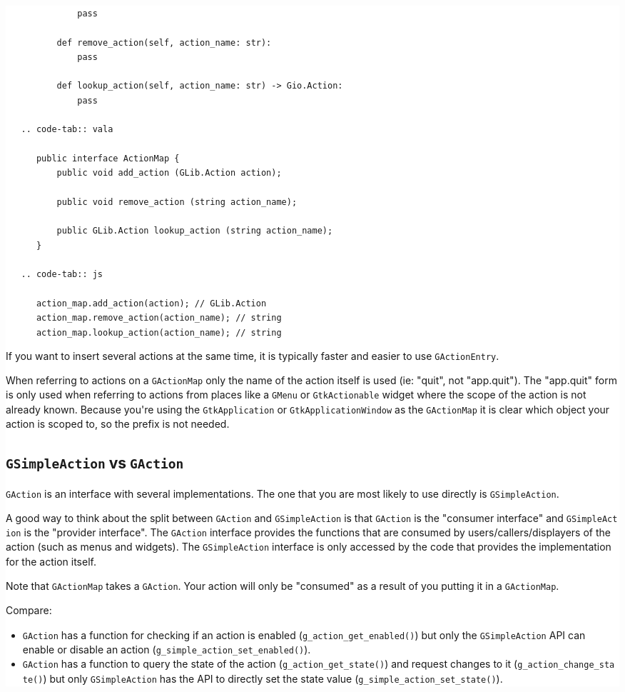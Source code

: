 ```{eval-rst}
              pass

          def remove_action(self, action_name: str):
              pass

          def lookup_action(self, action_name: str) -> Gio.Action:
              pass

   .. code-tab:: vala

      public interface ActionMap {
          public void add_action (GLib.Action action);

          public void remove_action (string action_name);

          public GLib.Action lookup_action (string action_name);
      }

   .. code-tab:: js

      action_map.add_action(action); // GLib.Action
      action_map.remove_action(action_name); // string
      action_map.lookup_action(action_name); // string
```

If you want to insert several actions at the same time, it is typically faster
and easier to use `GActionEntry`.

When referring to actions on a `GActionMap` only the name of the action itself
is used (ie: "quit", not "app.quit"). The "app.quit" form is only used when
referring to actions from places like a `GMenu` or `GtkActionable` widget
where the scope of the action is not already known. Because you're using the
`GtkApplication` or `GtkApplicationWindow` as the `GActionMap` it is clear
which object your action is scoped to, so the prefix is not needed.

## `GSimpleAction` vs `GAction`

`GAction` is an interface with several implementations. The one that you are
most likely to use directly is `GSimpleAction`.

A good way to think about the split between `GAction` and `GSimpleAction` is
that `GAction` is the "consumer interface" and `GSimpleAction` is the
"provider interface". The `GAction` interface provides the functions that are
consumed by users/callers/displayers of the action (such as menus and widgets).
The `GSimpleAction` interface is only accessed by the code that provides the
implementation for the action itself.

Note that `GActionMap` takes a `GAction`. Your action will only be
"consumed" as a result of you putting it in a `GActionMap`.

Compare:

- `GAction` has a function for checking if an action is enabled
  (`g_action_get_enabled()`) but only the `GSimpleAction` API can enable or
  disable an action (`g_simple_action_set_enabled()`).
- `GAction` has a function to query the state of the action
  (`g_action_get_state()`) and request changes to it
  (`g_action_change_state()`) but only `GSimpleAction` has the API to directly
  set the state value (`g_simple_action_set_state()`).
